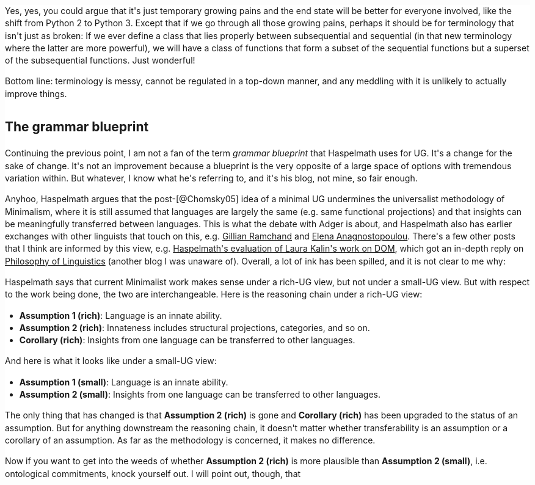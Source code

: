 Yes, yes, you could argue that it's just temporary growing pains and the end state will be better for everyone involved, like the shift from Python 2 to Python 3.
Except that if we go through all those growing pains, perhaps it should be for terminology that isn't just as broken:
If we ever define a class that lies properly between subsequential and sequential (in that new terminology where the latter are more powerful), we will have a class of functions that form a subset of the sequential functions but a superset of the subsequential functions.
Just wonderful!

Bottom line: terminology is messy, cannot be regulated in a top-down manner, and any meddling with it is unlikely to actually improve things.


## The grammar blueprint

Continuing the previous point, I am not a fan of the term *grammar blueprint* that Haspelmath uses for UG.
It's a change for the sake of change.
It's not an improvement because a blueprint is the very opposite of a large space of options with tremendous variation within.
But whatever, I know what he's referring to, and it's his blog, not mine, so fair enough.

Anyhoo, Haspelmath argues that the post-[@Chomsky05] idea of a minimal UG undermines the universalist methodology of Minimalism, where it is still assumed that languages are largely the same (e.g. same functional projections) and that insights can be meaningfully transferred between languages.
This is what the debate with Adger is about, and Haspelmath also has earlier exchanges with other linguists that touch on this, e.g. [Gillian Ramchand](https://dlc.hypotheses.org/1811) and [Elena Anagnostopoulou](https://dlc.hypotheses.org/2205).
There's a few other posts that I think are informed by this view, e.g. [Haspelmath's evaluation of Laura Kalin's work on DOM](https://dlc.hypotheses.org/1496), which got an in-depth reply on [Philosophy of Linguistics](https://philosophyoflinguistics618680050.wordpress.com/2018/11/06/what-means-understanding-differential-object-marking-a-reply-to-haspelmath/) (another blog I was unaware of).
Overall, a lot of ink has been spilled, and it is not clear to me why:

Haspelmath says that current Minimalist work makes sense under a rich-UG view, but not under a small-UG view.
But with respect to the work being done, the two are interchangeable.
Here is the reasoning chain under a rich-UG view:

- **Assumption 1 (rich)**: Language is an innate ability.
- **Assumption 2 (rich)**: Innateness includes structural projections, categories, and so on.
- **Corollary (rich)**: Insights from one language can be transferred to other languages.

And here is what it looks like under a small-UG view:

- **Assumption 1 (small)**: Language is an innate ability.
- **Assumption 2 (small)**: Insights from one language can be transferred to other languages.

The only thing that has changed is that **Assumption 2 (rich)** is gone and **Corollary (rich)** has been upgraded to the status of an assumption.
But for anything downstream the reasoning chain, it doesn't matter whether transferability is an assumption or a corollary of an assumption.
As far as the methodology is concerned, it makes no difference.

Now if you want to get into the weeds of whether **Assumption 2 (rich)** is more plausible than **Assumption 2 (small)**, i.e. ontological commitments, knock yourself out.
I will point out, though, that


[^unfair]: And this is where somebody will point out things like conversion to html and epub, but they're not exactly using magic there. If an author wants to go the multi-format route, they can use something like pandoc and convert their documents to pdf, html, epub and much more. There's a learning curve because there's no such thing as a free lunch, but the difference is that you master that learning curve once, whereas you have to deal with copy-editing with every paper you write.